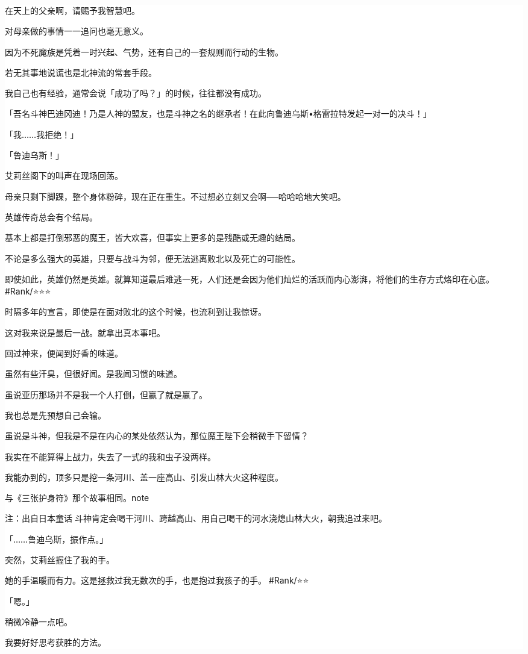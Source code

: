 在天上的父亲啊，请赐予我智慧吧。

对母亲做的事情一一追问也毫无意义。

因为不死魔族是凭着一时兴起、气势，还有自己的一套规则而行动的生物。

若无其事地说谎也是北神流的常套手段。

我自己也有经验，通常会说「成功了吗？」的时候，往往都没有成功。

「吾名斗神巴迪冈迪！乃是人神的盟友，也是斗神之名的继承者！在此向鲁迪乌斯•格雷拉特发起一对一的决斗！」

「我……我拒绝！」

「鲁迪乌斯！」

艾莉丝阁下的叫声在现场回荡。

母亲只剩下脚踝，整个身体粉碎，现在正在重生。不过想必立刻又会啊──哈哈哈地大笑吧。

英雄传奇总会有个结局。

基本上都是打倒邪恶的魔王，皆大欢喜，但事实上更多的是残酷或无趣的结局。

不论是多么强大的英雄，只要与战斗为邻，便无法逃离败北以及死亡的可能性。

即使如此，英雄仍然是英雄。就算知道最后难逃一死，人们还是会因为他们灿烂的活跃而内心澎湃，将他们的生存方式烙印在心底。
#Rank/⭐⭐⭐ 

时隔多年的宣言，即使是在面对败北的这个时候，也流利到让我惊讶。

这对我来说是最后一战。就拿出真本事吧。

回过神来，便闻到好香的味道。

虽然有些汗臭，但很好闻。是我闻习惯的味道。

虽说亚历那场并不是我一个人打倒，但赢了就是赢了。

我也总是先预想自己会输。

虽说是斗神，但我是不是在内心的某处依然认为，那位魔王陛下会稍微手下留情？

我实在不能算得上战力，失去了一式的我和虫子没两样。

我能办到的，顶多只是挖一条河川、盖一座高山、引发山林大火这种程度。

与《三张护身符》那个故事相同。note

注：出自日本童话
斗神肯定会喝干河川、跨越高山、用自己喝干的河水浇熄山林大火，朝我追过来吧。

「……鲁迪乌斯，振作点。」

突然，艾莉丝握住了我的手。

她的手温暖而有力。这是拯救过我无数次的手，也是抱过我孩子的手。
#Rank/⭐⭐ 

「嗯。」

稍微冷静一点吧。

我要好好思考获胜的方法。
